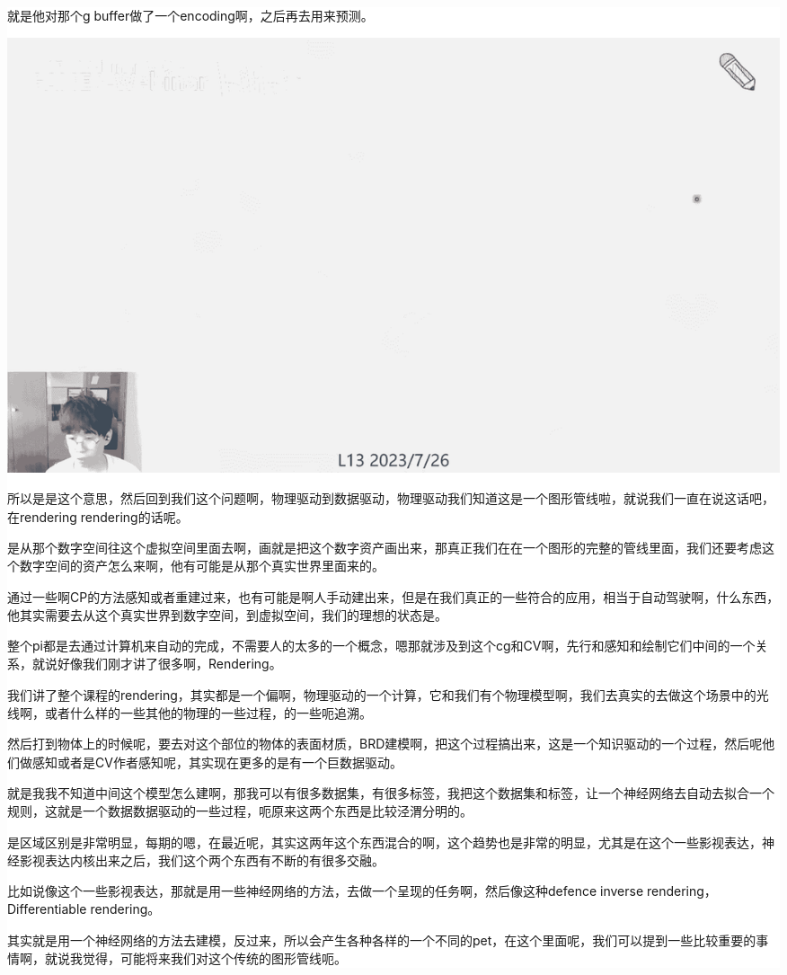 就是他对那个g buffer做了一个encoding啊，之后再去用来预测。

![](img/4c1da97a5864764f2c850936628fec54_24.png)

所以是是这个意思，然后回到我们这个问题啊，物理驱动到数据驱动，物理驱动我们知道这是一个图形管线啦，就说我们一直在说这话吧，在rendering rendering的话呢。

是从那个数字空间往这个虚拟空间里面去啊，画就是把这个数字资产画出来，那真正我们在在一个图形的完整的管线里面，我们还要考虑这个数字空间的资产怎么来啊，他有可能是从那个真实世界里面来的。

通过一些啊CP的方法感知或者重建过来，也有可能是啊人手动建出来，但是在我们真正的一些符合的应用，相当于自动驾驶啊，什么东西，他其实需要去从这个真实世界到数字空间，到虚拟空间，我们的理想的状态是。

整个pi都是去通过计算机来自动的完成，不需要人的太多的一个概念，嗯那就涉及到这个cg和CV啊，先行和感知和绘制它们中间的一个关系，就说好像我们刚才讲了很多啊，Rendering。

我们讲了整个课程的rendering，其实都是一个偏啊，物理驱动的一个计算，它和我们有个物理模型啊，我们去真实的去做这个场景中的光线啊，或者什么样的一些其他的物理的一些过程，的一些呃追溯。

然后打到物体上的时候呢，要去对这个部位的物体的表面材质，BRD建模啊，把这个过程搞出来，这是一个知识驱动的一个过程，然后呢他们做感知或者是CV作者感知呢，其实现在更多的是有一个巨数据驱动。

就是我我不知道中间这个模型怎么建啊，那我可以有很多数据集，有很多标签，我把这个数据集和标签，让一个神经网络去自动去拟合一个规则，这就是一个数据数据驱动的一些过程，呃原来这两个东西是比较泾渭分明的。

是区域区别是非常明显，每期的嗯，在最近呢，其实这两年这个东西混合的啊，这个趋势也是非常的明显，尤其是在这个一些影视表达，神经影视表达内核出来之后，我们这个两个东西有不断的有很多交融。

比如说像这个一些影视表达，那就是用一些神经网络的方法，去做一个呈现的任务啊，然后像这种defence inverse rendering，Differentiable rendering。

其实就是用一个神经网络的方法去建模，反过来，所以会产生各种各样的一个不同的pet，在这个里面呢，我们可以提到一些比较重要的事情啊，就说我觉得，可能将来我们对这个传统的图形管线呃。


